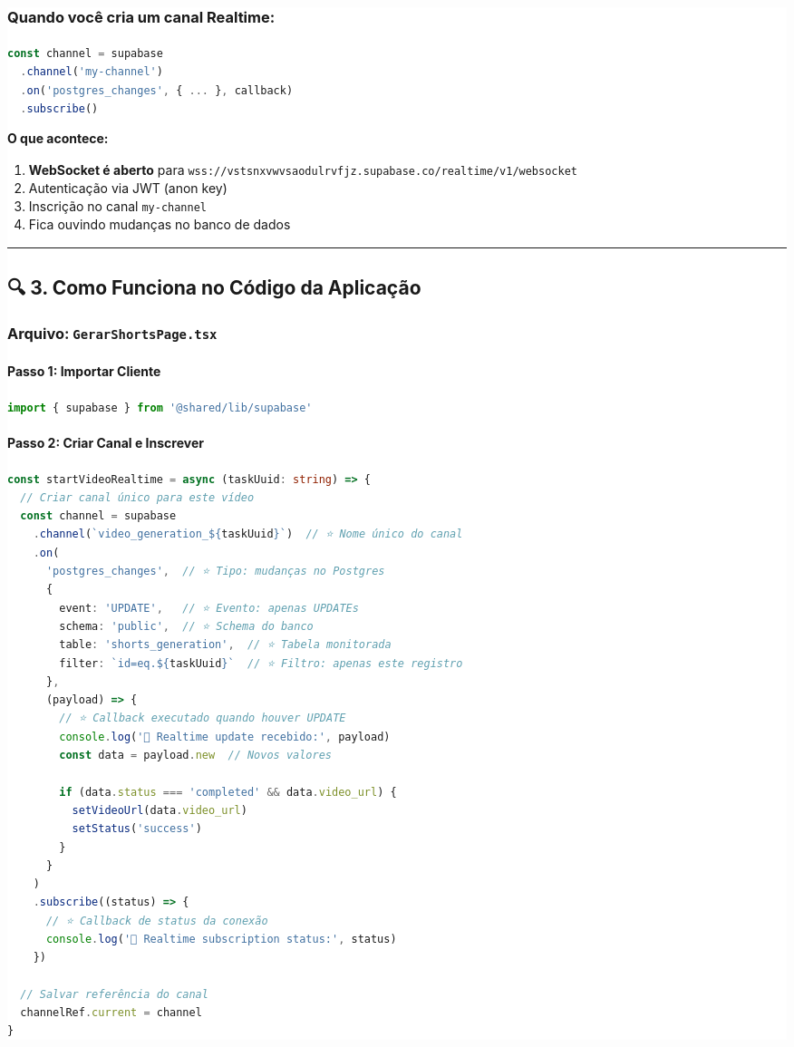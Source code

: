 ### Quando você cria um canal Realtime:

```typescript
const channel = supabase
  .channel('my-channel')
  .on('postgres_changes', { ... }, callback)
  .subscribe()
```

**O que acontece:**

1. **WebSocket é aberto** para `wss://vstsnxvwvsaodulrvfjz.supabase.co/realtime/v1/websocket`
2. Autenticação via JWT (anon key)
3. Inscrição no canal `my-channel`
4. Fica ouvindo mudanças no banco de dados

---

## 🔍 3. Como Funciona no Código da Aplicação

### Arquivo: `GerarShortsPage.tsx`

#### Passo 1: Importar Cliente

```typescript
import { supabase } from '@shared/lib/supabase'
```

#### Passo 2: Criar Canal e Inscrever

```typescript
const startVideoRealtime = async (taskUuid: string) => {
  // Criar canal único para este vídeo
  const channel = supabase
    .channel(`video_generation_${taskUuid}`)  // ⭐ Nome único do canal
    .on(
      'postgres_changes',  // ⭐ Tipo: mudanças no Postgres
      {
        event: 'UPDATE',   // ⭐ Evento: apenas UPDATEs
        schema: 'public',  // ⭐ Schema do banco
        table: 'shorts_generation',  // ⭐ Tabela monitorada
        filter: `id=eq.${taskUuid}`  // ⭐ Filtro: apenas este registro
      },
      (payload) => {
        // ⭐ Callback executado quando houver UPDATE
        console.log('🔔 Realtime update recebido:', payload)
        const data = payload.new  // Novos valores

        if (data.status === 'completed' && data.video_url) {
          setVideoUrl(data.video_url)
          setStatus('success')
        }
      }
    )
    .subscribe((status) => {
      // ⭐ Callback de status da conexão
      console.log('📡 Realtime subscription status:', status)
    })

  // Salvar referência do canal
  channelRef.current = channel
}
```
